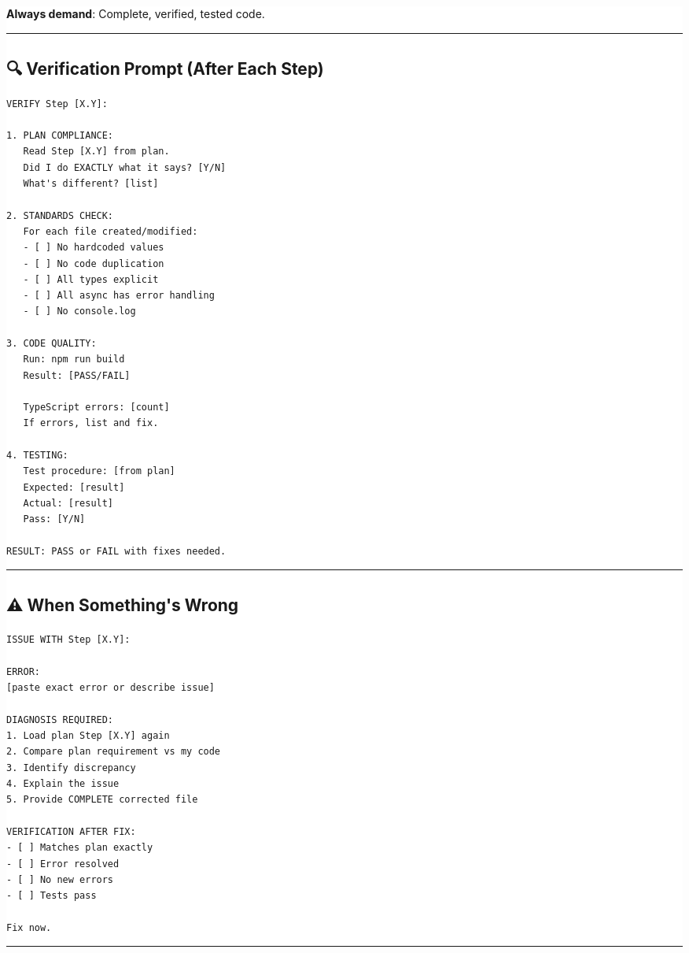 **Always demand**: Complete, verified, tested code.

---

## 🔍 Verification Prompt (After Each Step)

```
VERIFY Step [X.Y]:

1. PLAN COMPLIANCE:
   Read Step [X.Y] from plan.
   Did I do EXACTLY what it says? [Y/N]
   What's different? [list]

2. STANDARDS CHECK:
   For each file created/modified:
   - [ ] No hardcoded values
   - [ ] No code duplication
   - [ ] All types explicit
   - [ ] All async has error handling
   - [ ] No console.log

3. CODE QUALITY:
   Run: npm run build
   Result: [PASS/FAIL]

   TypeScript errors: [count]
   If errors, list and fix.

4. TESTING:
   Test procedure: [from plan]
   Expected: [result]
   Actual: [result]
   Pass: [Y/N]

RESULT: PASS or FAIL with fixes needed.
```

---

## ⚠️ When Something's Wrong

```
ISSUE WITH Step [X.Y]:

ERROR:
[paste exact error or describe issue]

DIAGNOSIS REQUIRED:
1. Load plan Step [X.Y] again
2. Compare plan requirement vs my code
3. Identify discrepancy
4. Explain the issue
5. Provide COMPLETE corrected file

VERIFICATION AFTER FIX:
- [ ] Matches plan exactly
- [ ] Error resolved
- [ ] No new errors
- [ ] Tests pass

Fix now.
```

---